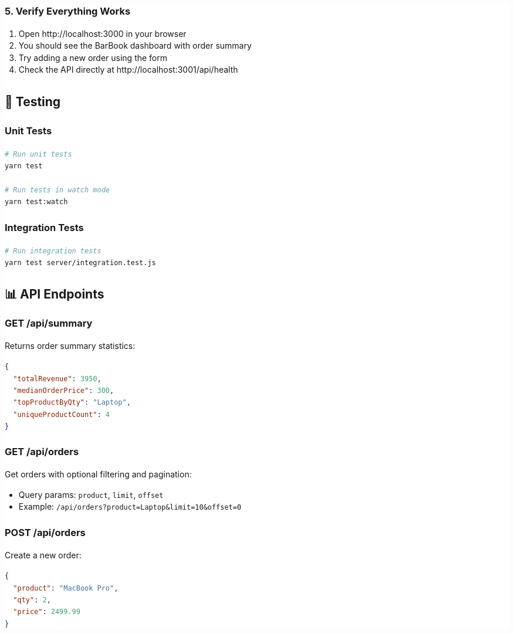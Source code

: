 ### 5. Verify Everything Works

1. Open http://localhost:3000 in your browser
2. You should see the BarBook dashboard with order summary
3. Try adding a new order using the form
4. Check the API directly at http://localhost:3001/api/health

## 🧪 Testing

### Unit Tests
```bash
# Run unit tests
yarn test

# Run tests in watch mode
yarn test:watch
```

### Integration Tests
```bash
# Run integration tests
yarn test server/integration.test.js
```

## 📊 API Endpoints

### GET /api/summary
Returns order summary statistics:
```json
{
  "totalRevenue": 3950,
  "medianOrderPrice": 300,
  "topProductByQty": "Laptop",
  "uniqueProductCount": 4
}
```

### GET /api/orders
Get orders with optional filtering and pagination:
- Query params: `product`, `limit`, `offset`
- Example: `/api/orders?product=Laptop&limit=10&offset=0`

### POST /api/orders
Create a new order:
```json
{
  "product": "MacBook Pro",
  "qty": 2,
  "price": 2499.99
}
```
